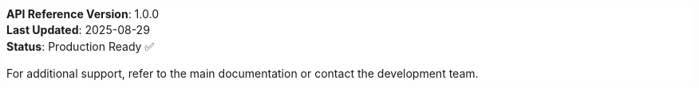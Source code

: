 
**API Reference Version**: 1.0.0  
**Last Updated**: 2025-08-29  
**Status**: Production Ready ✅

For additional support, refer to the main documentation or contact the development team.